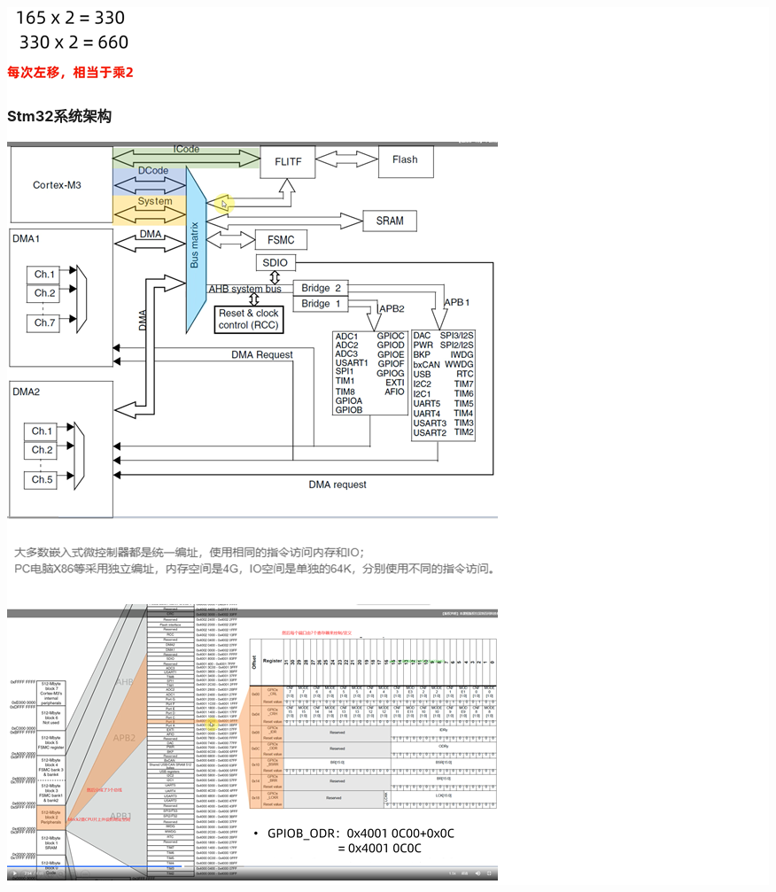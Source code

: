 ![image-20220302230943098](03_深入学习双系统双架构.assets/image-20220302230943098.png)

 

### Stm32系统架构

 ![image-20220302230949660](03_深入学习双系统双架构.assets/image-20220302230949660.png)

 ![image-20220302230954210](03_深入学习双系统双架构.assets/image-20220302230954210.png)

 ![image-20220302230956259](03_深入学习双系统双架构.assets/image-20220302230956259.png)
